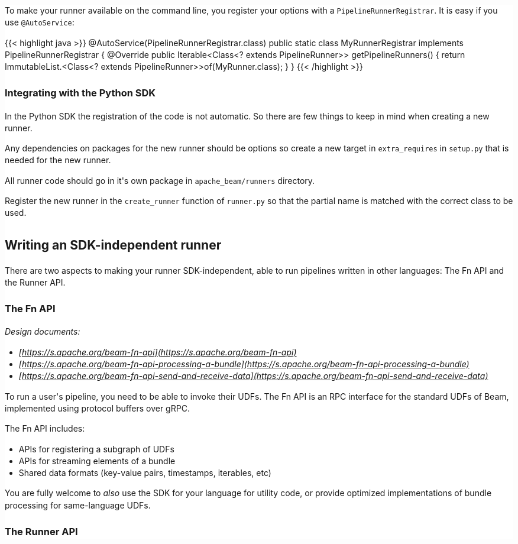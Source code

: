 To make your runner available on the command line, you register your options
with a `PipelineRunnerRegistrar`. It is easy if you use `@AutoService`:

{{< highlight java >}}
@AutoService(PipelineRunnerRegistrar.class)
public static class MyRunnerRegistrar implements PipelineRunnerRegistrar {
  @Override
  public Iterable<Class<? extends PipelineRunner>> getPipelineRunners() {
    return ImmutableList.<Class<? extends PipelineRunner>>of(MyRunner.class);
  }
}
{{< /highlight >}}

### Integrating with the Python SDK

In the Python SDK the registration of the code is not automatic. So there are
few things to keep in mind when creating a new runner.

Any dependencies on packages for the new runner should be options so create a
new target in `extra_requires` in `setup.py` that is needed for the new runner.

All runner code should go in it's own package in `apache_beam/runners` directory.

Register the new runner in the `create_runner` function of `runner.py` so that the
partial name is matched with the correct class to be used.

## Writing an SDK-independent runner

There are two aspects to making your runner SDK-independent, able to run
pipelines written in other languages: The Fn API and the Runner API.

### The Fn API

_Design documents:_

 - _[https://s.apache.org/beam-fn-api](https://s.apache.org/beam-fn-api)_
 - _[https://s.apache.org/beam-fn-api-processing-a-bundle](https://s.apache.org/beam-fn-api-processing-a-bundle)_
 - _[https://s.apache.org/beam-fn-api-send-and-receive-data](https://s.apache.org/beam-fn-api-send-and-receive-data)_

To run a user's pipeline, you need to be able to invoke their UDFs.  The Fn API
is an RPC interface for the standard UDFs of Beam, implemented using protocol
buffers over gRPC.

The Fn API includes:

 - APIs for registering a subgraph of UDFs
 - APIs for streaming elements of a bundle
 - Shared data formats (key-value pairs, timestamps, iterables, etc)

You are fully welcome to _also_ use the SDK for your language for utility code,
or provide optimized implementations of bundle processing for same-language
UDFs.

### The Runner API
